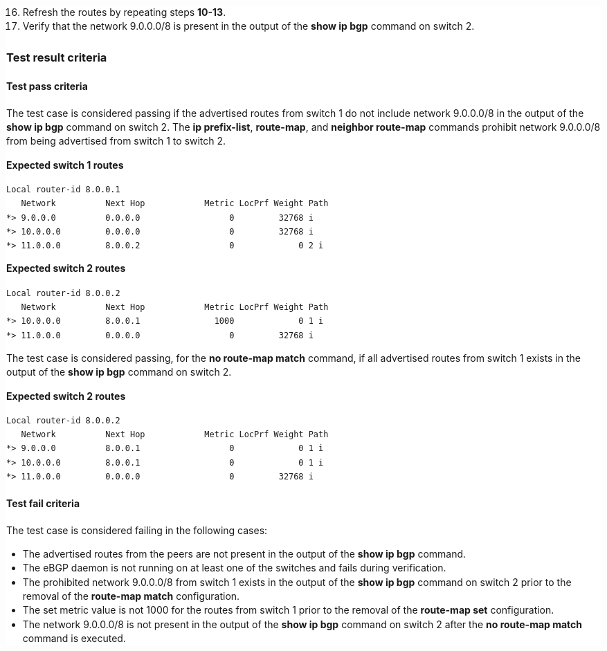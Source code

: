 16. Refresh the routes by repeating steps **10-13**.
17. Verify that the network 9.0.0.0/8 is present in the output of the **show ip bgp** command on switch 2.

### Test result criteria
#### Test pass criteria

The test case is considered passing if the advertised routes from switch 1 do not include network 9.0.0.0/8 in the output of the **show ip bgp** command on switch 2. The **ip prefix-list**, **route-map**, and **neighbor route-map** commands prohibit network 9.0.0.0/8 from being advertised from switch 1 to switch 2.

**Expected switch 1 routes**

```
Local router-id 8.0.0.1
   Network          Next Hop            Metric LocPrf Weight Path
*> 9.0.0.0          0.0.0.0                  0         32768 i
*> 10.0.0.0         0.0.0.0                  0         32768 i
*> 11.0.0.0         8.0.0.2                  0             0 2 i
```

**Expected switch 2 routes**

```
Local router-id 8.0.0.2
   Network          Next Hop            Metric LocPrf Weight Path
*> 10.0.0.0         8.0.0.1               1000             0 1 i
*> 11.0.0.0         0.0.0.0                  0         32768 i
```

The test case is considered passing, for the **no route-map match** command, if all advertised routes from switch 1 exists in the output of the **show ip bgp** command on switch 2.

**Expected switch 2 routes**

```
Local router-id 8.0.0.2
   Network          Next Hop            Metric LocPrf Weight Path
*> 9.0.0.0          8.0.0.1                  0             0 1 i
*> 10.0.0.0         8.0.0.1                  0             0 1 i
*> 11.0.0.0         0.0.0.0                  0         32768 i
```

#### Test fail criteria
The test case is considered failing in the following cases:

- The advertised routes from the peers are not present in the output of the **show ip bgp** command.
- The eBGP daemon is not running on at least one of the switches and fails during verification.
- The prohibited network 9.0.0.0/8 from switch 1 exists in the output of the **show ip bgp** command on switch 2 prior to the removal of the **route-map match** configuration.
- The set metric value is not 1000 for the routes from switch 1 prior to the removal of the **route-map set** configuration.
- The network 9.0.0.0/8 is not present in the output of the **show ip bgp** command on switch 2 after the **no route-map match** command is executed.
